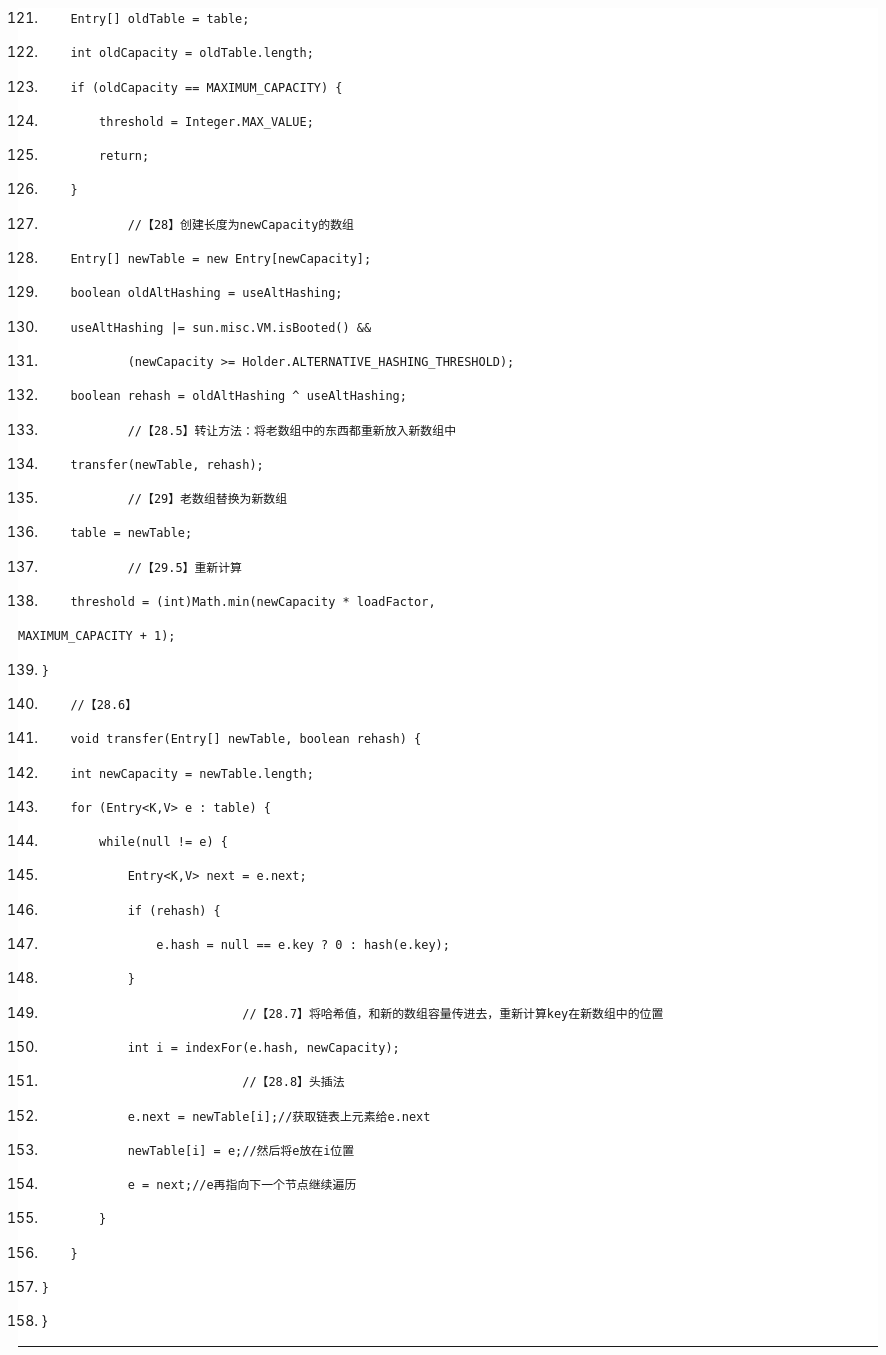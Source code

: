 121.         Entry[] oldTable = table;
122.         int oldCapacity = oldTable.length;
123.         if (oldCapacity == MAXIMUM_CAPACITY) {
124.             threshold = Integer.MAX_VALUE;
125.             return;
126.         }
127.                 //【28】创建长度为newCapacity的数组
128.         Entry[] newTable = new Entry[newCapacity];
129.         boolean oldAltHashing = useAltHashing;
130.         useAltHashing |= sun.misc.VM.isBooted() &&
131.                 (newCapacity >= Holder.ALTERNATIVE_HASHING_THRESHOLD);
132.         boolean rehash = oldAltHashing ^ useAltHashing;
133.                 //【28.5】转让方法：将老数组中的东西都重新放入新数组中
134.         transfer(newTable, rehash);
135.                 //【29】老数组替换为新数组
136.         table = newTable;
137.                 //【29.5】重新计算
138.         threshold = (int)Math.min(newCapacity * loadFactor,
    MAXIMUM_CAPACITY + 1);
139.     }
140.         //【28.6】
141.         void transfer(Entry[] newTable, boolean rehash) {
142.         int newCapacity = newTable.length;
143.         for (Entry<K,V> e : table) {
144.             while(null != e) {
145.                 Entry<K,V> next = e.next;
146.                 if (rehash) {
147.                     e.hash = null == e.key ? 0 : hash(e.key);
148.                 }
149.                                 //【28.7】将哈希值，和新的数组容量传进去，重新计算key在新数组中的位置
150.                 int i = indexFor(e.hash, newCapacity);
151.                                 //【28.8】头插法
152.                 e.next = newTable[i];//获取链表上元素给e.next
153.                 newTable[i] = e;//然后将e放在i位置 
154.                 e = next;//e再指向下一个节点继续遍历
155.             }
156.         }
157.     }
158. } 






------------------------------------------------------------

